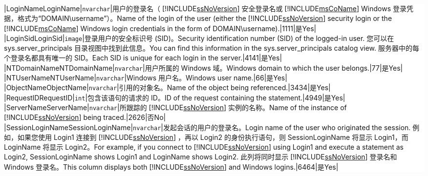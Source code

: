 |<span data-ttu-id="27ebd-174">LoginName</span><span class="sxs-lookup"><span data-stu-id="27ebd-174">LoginName</span></span>|`nvarchar`|<span data-ttu-id="27ebd-175">用户的登录名（ [!INCLUDE[ssNoVersion](../../includes/ssnoversion-md.md)] 安全登录名或 [!INCLUDE[msCoName](../../includes/msconame-md.md)] Windows 登录凭据，格式为“DOMAIN\username”）。</span><span class="sxs-lookup"><span data-stu-id="27ebd-175">Name of the login of the user (either the [!INCLUDE[ssNoVersion](../../includes/ssnoversion-md.md)] security login or the [!INCLUDE[msCoName](../../includes/msconame-md.md)] Windows login credentials in the form of DOMAIN\username).</span></span>|<span data-ttu-id="27ebd-176">11</span><span class="sxs-lookup"><span data-stu-id="27ebd-176">11</span></span>|<span data-ttu-id="27ebd-177">是</span><span class="sxs-lookup"><span data-stu-id="27ebd-177">Yes</span></span>|  
|<span data-ttu-id="27ebd-178">LoginSid</span><span class="sxs-lookup"><span data-stu-id="27ebd-178">LoginSid</span></span>|`image`|<span data-ttu-id="27ebd-179">登录用户的安全标识号 (SID)。</span><span class="sxs-lookup"><span data-stu-id="27ebd-179">Security identification number (SID) of the logged-in user.</span></span> <span data-ttu-id="27ebd-180">您可以在 sys.server_principals 目录视图中找到此信息。</span><span class="sxs-lookup"><span data-stu-id="27ebd-180">You can find this information in the sys.server_principals catalog view.</span></span> <span data-ttu-id="27ebd-181">服务器中的每个登录名都具有唯一的 SID。</span><span class="sxs-lookup"><span data-stu-id="27ebd-181">Each SID is unique for each login in the server.</span></span>|<span data-ttu-id="27ebd-182">41</span><span class="sxs-lookup"><span data-stu-id="27ebd-182">41</span></span>|<span data-ttu-id="27ebd-183">是</span><span class="sxs-lookup"><span data-stu-id="27ebd-183">Yes</span></span>|  
|<span data-ttu-id="27ebd-184">NTDomainName</span><span class="sxs-lookup"><span data-stu-id="27ebd-184">NTDomainName</span></span>|`nvarchar`|<span data-ttu-id="27ebd-185">用户所属的 Windows 域。</span><span class="sxs-lookup"><span data-stu-id="27ebd-185">Windows domain to which the user belongs.</span></span>|<span data-ttu-id="27ebd-186">7</span><span class="sxs-lookup"><span data-stu-id="27ebd-186">7</span></span>|<span data-ttu-id="27ebd-187">是</span><span class="sxs-lookup"><span data-stu-id="27ebd-187">Yes</span></span>|  
|<span data-ttu-id="27ebd-188">NTUserName</span><span class="sxs-lookup"><span data-stu-id="27ebd-188">NTUserName</span></span>|`nvarchar`|<span data-ttu-id="27ebd-189">Windows 用户名。</span><span class="sxs-lookup"><span data-stu-id="27ebd-189">Windows user name.</span></span>|<span data-ttu-id="27ebd-190">6</span><span class="sxs-lookup"><span data-stu-id="27ebd-190">6</span></span>|<span data-ttu-id="27ebd-191">是</span><span class="sxs-lookup"><span data-stu-id="27ebd-191">Yes</span></span>|  
|<span data-ttu-id="27ebd-192">ObjectName</span><span class="sxs-lookup"><span data-stu-id="27ebd-192">ObjectName</span></span>|`nvarchar`|<span data-ttu-id="27ebd-193">引用的对象名。</span><span class="sxs-lookup"><span data-stu-id="27ebd-193">Name of the object being referenced.</span></span>|<span data-ttu-id="27ebd-194">34</span><span class="sxs-lookup"><span data-stu-id="27ebd-194">34</span></span>|<span data-ttu-id="27ebd-195">是</span><span class="sxs-lookup"><span data-stu-id="27ebd-195">Yes</span></span>|  
|<span data-ttu-id="27ebd-196">RequestID</span><span class="sxs-lookup"><span data-stu-id="27ebd-196">RequestID</span></span>|`int`|<span data-ttu-id="27ebd-197">包含该语句的请求的 ID。</span><span class="sxs-lookup"><span data-stu-id="27ebd-197">ID of the request containing the statement.</span></span>|<span data-ttu-id="27ebd-198">49</span><span class="sxs-lookup"><span data-stu-id="27ebd-198">49</span></span>|<span data-ttu-id="27ebd-199">是</span><span class="sxs-lookup"><span data-stu-id="27ebd-199">Yes</span></span>|  
|<span data-ttu-id="27ebd-200">ServerName</span><span class="sxs-lookup"><span data-stu-id="27ebd-200">ServerName</span></span>|`nvarchar`|<span data-ttu-id="27ebd-201">所跟踪的 [!INCLUDE[ssNoVersion](../../includes/ssnoversion-md.md)] 实例的名称。</span><span class="sxs-lookup"><span data-stu-id="27ebd-201">Name of the instance of [!INCLUDE[ssNoVersion](../../includes/ssnoversion-md.md)] being traced.</span></span>|<span data-ttu-id="27ebd-202">26</span><span class="sxs-lookup"><span data-stu-id="27ebd-202">26</span></span>|<span data-ttu-id="27ebd-203">否</span><span class="sxs-lookup"><span data-stu-id="27ebd-203">No</span></span>|  
|<span data-ttu-id="27ebd-204">SessionLoginName</span><span class="sxs-lookup"><span data-stu-id="27ebd-204">SessionLoginName</span></span>|`nvarchar`|<span data-ttu-id="27ebd-205">发起会话的用户的登录名。</span><span class="sxs-lookup"><span data-stu-id="27ebd-205">Login name of the user who originated the session.</span></span> <span data-ttu-id="27ebd-206">例如，如果您使用 Login1 连接到 [!INCLUDE[ssNoVersion](../../includes/ssnoversion-md.md)] ，再以 Login2 的身份执行语句，则 SessionLoginName 将显示 Login1，而 LoginName 将显示 Login2。</span><span class="sxs-lookup"><span data-stu-id="27ebd-206">For example, if you connect to [!INCLUDE[ssNoVersion](../../includes/ssnoversion-md.md)] using Login1 and execute a statement as Login2, SessionLoginName shows Login1 and LoginName shows Login2.</span></span> <span data-ttu-id="27ebd-207">此列将同时显示 [!INCLUDE[ssNoVersion](../../includes/ssnoversion-md.md)] 登录名和 Windows 登录名。</span><span class="sxs-lookup"><span data-stu-id="27ebd-207">This column displays both [!INCLUDE[ssNoVersion](../../includes/ssnoversion-md.md)] and Windows logins.</span></span>|<span data-ttu-id="27ebd-208">64</span><span class="sxs-lookup"><span data-stu-id="27ebd-208">64</span></span>|<span data-ttu-id="27ebd-209">是</span><span class="sxs-lookup"><span data-stu-id="27ebd-209">Yes</span></span>|  